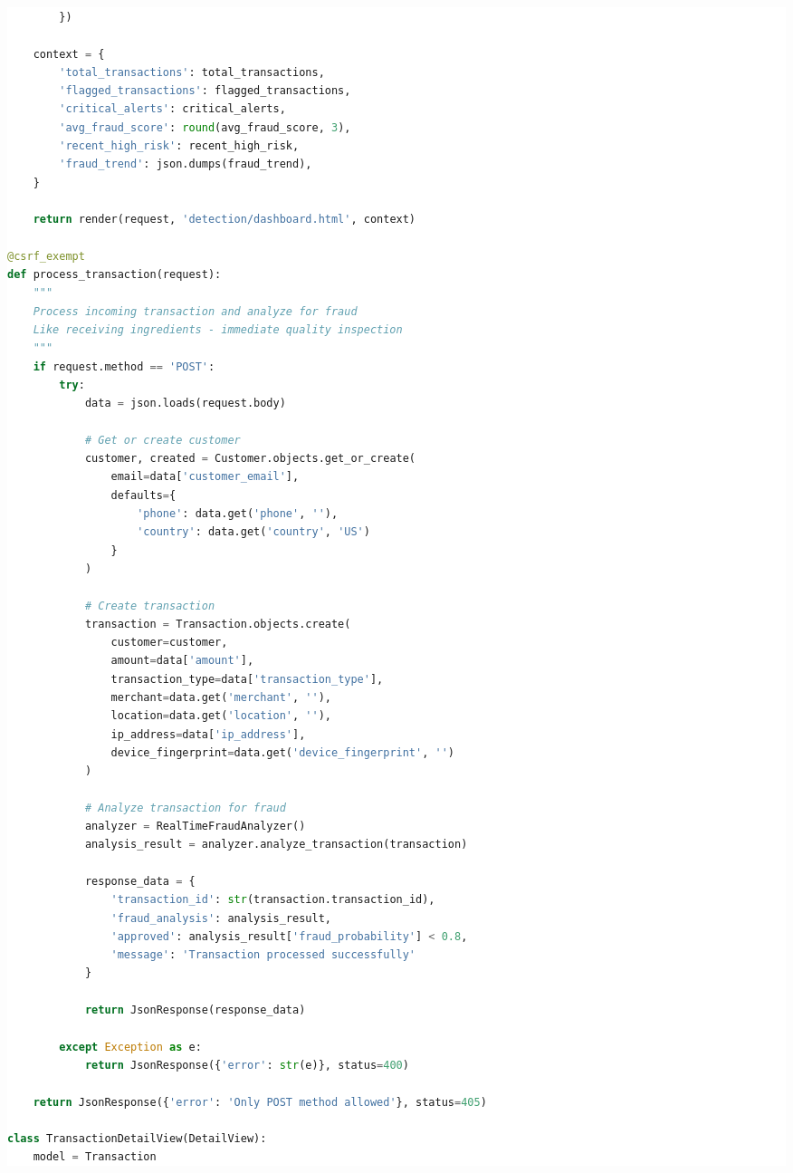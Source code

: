 ```python
        })
    
    context = {
        'total_transactions': total_transactions,
        'flagged_transactions': flagged_transactions,
        'critical_alerts': critical_alerts,
        'avg_fraud_score': round(avg_fraud_score, 3),
        'recent_high_risk': recent_high_risk,
        'fraud_trend': json.dumps(fraud_trend),
    }
    
    return render(request, 'detection/dashboard.html', context)

@csrf_exempt
def process_transaction(request):
    """
    Process incoming transaction and analyze for fraud
    Like receiving ingredients - immediate quality inspection
    """
    if request.method == 'POST':
        try:
            data = json.loads(request.body)
            
            # Get or create customer
            customer, created = Customer.objects.get_or_create(
                email=data['customer_email'],
                defaults={
                    'phone': data.get('phone', ''),
                    'country': data.get('country', 'US')
                }
            )
            
            # Create transaction
            transaction = Transaction.objects.create(
                customer=customer,
                amount=data['amount'],
                transaction_type=data['transaction_type'],
                merchant=data.get('merchant', ''),
                location=data.get('location', ''),
                ip_address=data['ip_address'],
                device_fingerprint=data.get('device_fingerprint', '')
            )
            
            # Analyze transaction for fraud
            analyzer = RealTimeFraudAnalyzer()
            analysis_result = analyzer.analyze_transaction(transaction)
            
            response_data = {
                'transaction_id': str(transaction.transaction_id),
                'fraud_analysis': analysis_result,
                'approved': analysis_result['fraud_probability'] < 0.8,
                'message': 'Transaction processed successfully'
            }
            
            return JsonResponse(response_data)
            
        except Exception as e:
            return JsonResponse({'error': str(e)}, status=400)
    
    return JsonResponse({'error': 'Only POST method allowed'}, status=405)

class TransactionDetailView(DetailView):
    model = Transaction
```